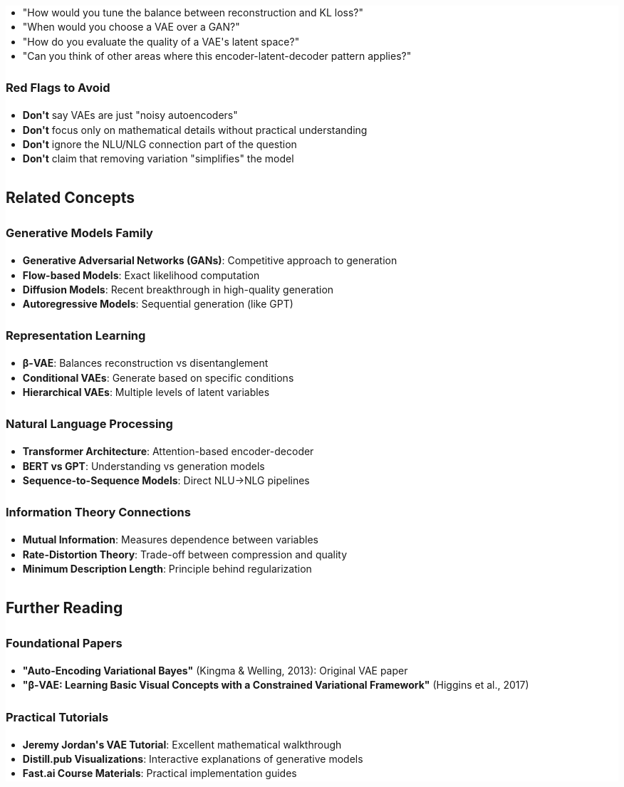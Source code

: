 - "How would you tune the balance between reconstruction and KL loss?"
- "When would you choose a VAE over a GAN?"
- "How do you evaluate the quality of a VAE's latent space?"
- "Can you think of other areas where this encoder-latent-decoder pattern applies?"

### Red Flags to Avoid

- **Don't** say VAEs are just "noisy autoencoders"
- **Don't** focus only on mathematical details without practical understanding
- **Don't** ignore the NLU/NLG connection part of the question
- **Don't** claim that removing variation "simplifies" the model

## Related Concepts

### Generative Models Family

- **Generative Adversarial Networks (GANs)**: Competitive approach to generation
- **Flow-based Models**: Exact likelihood computation
- **Diffusion Models**: Recent breakthrough in high-quality generation
- **Autoregressive Models**: Sequential generation (like GPT)

### Representation Learning

- **β-VAE**: Balances reconstruction vs disentanglement
- **Conditional VAEs**: Generate based on specific conditions
- **Hierarchical VAEs**: Multiple levels of latent variables

### Natural Language Processing

- **Transformer Architecture**: Attention-based encoder-decoder
- **BERT vs GPT**: Understanding vs generation models
- **Sequence-to-Sequence Models**: Direct NLU→NLG pipelines

### Information Theory Connections

- **Mutual Information**: Measures dependence between variables
- **Rate-Distortion Theory**: Trade-off between compression and quality
- **Minimum Description Length**: Principle behind regularization

## Further Reading

### Foundational Papers
- **"Auto-Encoding Variational Bayes"** (Kingma & Welling, 2013): Original VAE paper
- **"β-VAE: Learning Basic Visual Concepts with a Constrained Variational Framework"** (Higgins et al., 2017)

### Practical Tutorials
- **Jeremy Jordan's VAE Tutorial**: Excellent mathematical walkthrough
- **Distill.pub Visualizations**: Interactive explanations of generative models
- **Fast.ai Course Materials**: Practical implementation guides

